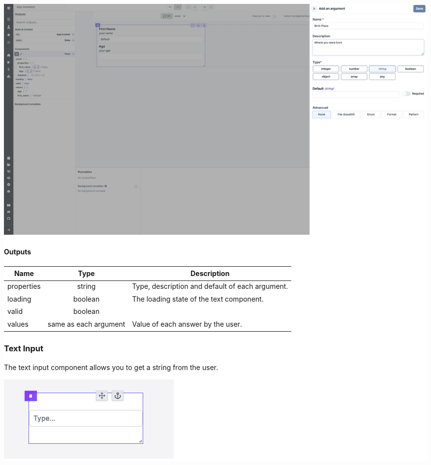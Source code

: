 ![Form Input Arguments](../../assets/apps/4_app_component_library/form_input_argument.png)

#### Outputs

| Name       |         Type          | Description                                     |
| ---------- | :-------------------: | ----------------------------------------------- |
| properties |        string         | Type, description and default of each argument. |
| loading    |        boolean        | The loading state of the text component.        |
| valid      |        boolean        |                                                 |
| values     | same as each argument | Value of each answer by the user.               |

### Text Input

The text input component allows you to get a string from the user.

![Text Input API](../../assets/apps/4_app_component_library/text-input.png)
